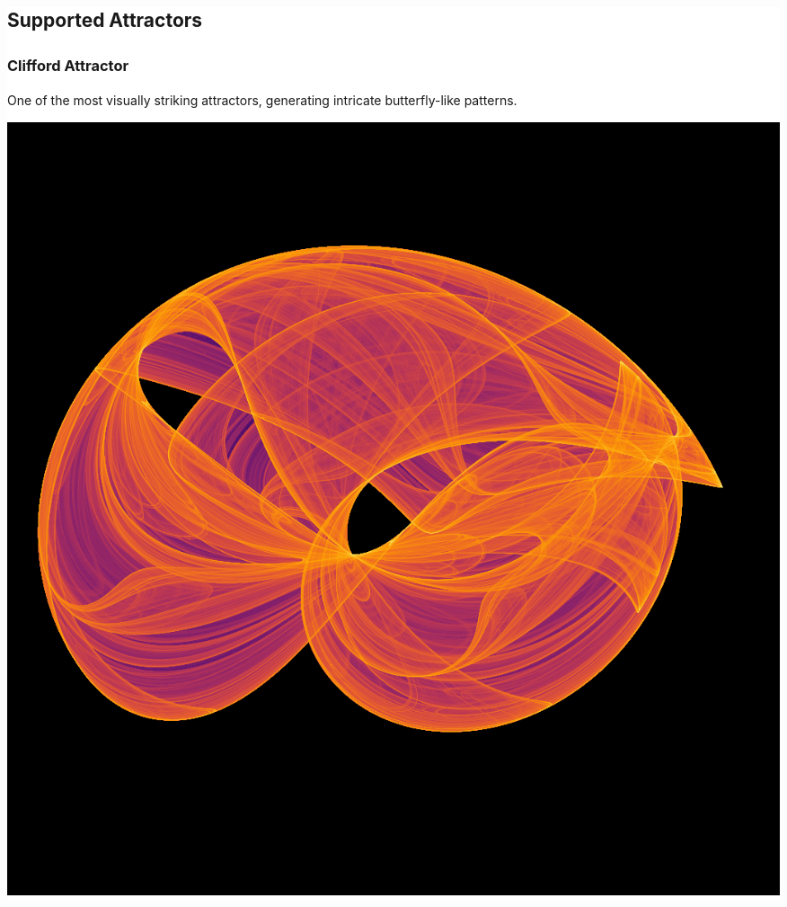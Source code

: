 ## Supported Attractors

### Clifford Attractor

One of the most visually striking attractors, generating intricate butterfly-like patterns.

![Clifford Attractor Example](./assets/images/clifford.png)
